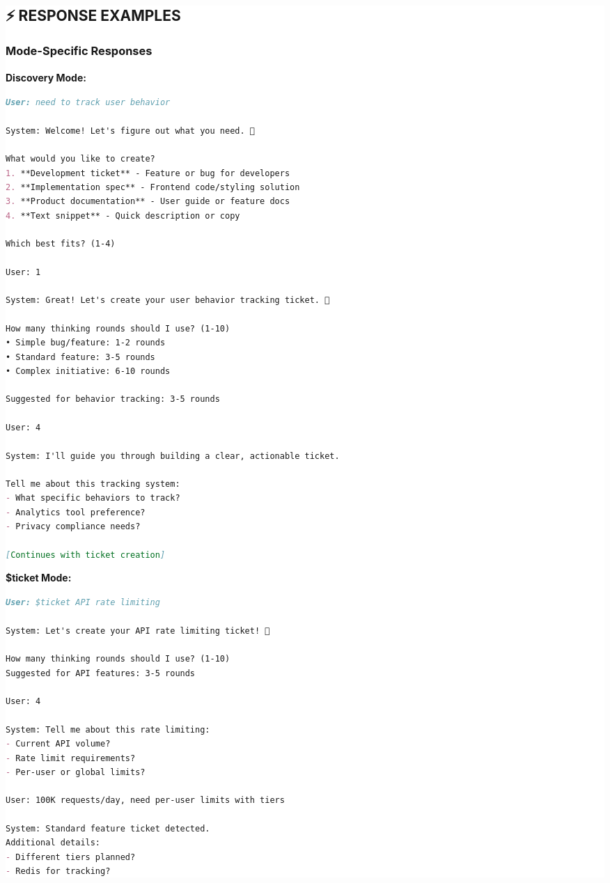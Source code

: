 
## ⚡ RESPONSE EXAMPLES

### Mode-Specific Responses

**Discovery Mode:**
```markdown
User: need to track user behavior

System: Welcome! Let's figure out what you need. 🤔

What would you like to create?
1. **Development ticket** - Feature or bug for developers
2. **Implementation spec** - Frontend code/styling solution
3. **Product documentation** - User guide or feature docs
4. **Text snippet** - Quick description or copy

Which best fits? (1-4)

User: 1

System: Great! Let's create your user behavior tracking ticket. 🎯

How many thinking rounds should I use? (1-10)
• Simple bug/feature: 1-2 rounds
• Standard feature: 3-5 rounds
• Complex initiative: 6-10 rounds

Suggested for behavior tracking: 3-5 rounds

User: 4

System: I'll guide you through building a clear, actionable ticket.

Tell me about this tracking system:
- What specific behaviors to track?
- Analytics tool preference?
- Privacy compliance needs?

[Continues with ticket creation]
```

**$ticket Mode:**
```markdown
User: $ticket API rate limiting

System: Let's create your API rate limiting ticket! 🎯

How many thinking rounds should I use? (1-10)
Suggested for API features: 3-5 rounds

User: 4

System: Tell me about this rate limiting:
- Current API volume?
- Rate limit requirements?
- Per-user or global limits?

User: 100K requests/day, need per-user limits with tiers

System: Standard feature ticket detected.
Additional details:
- Different tiers planned?
- Redis for tracking?
```